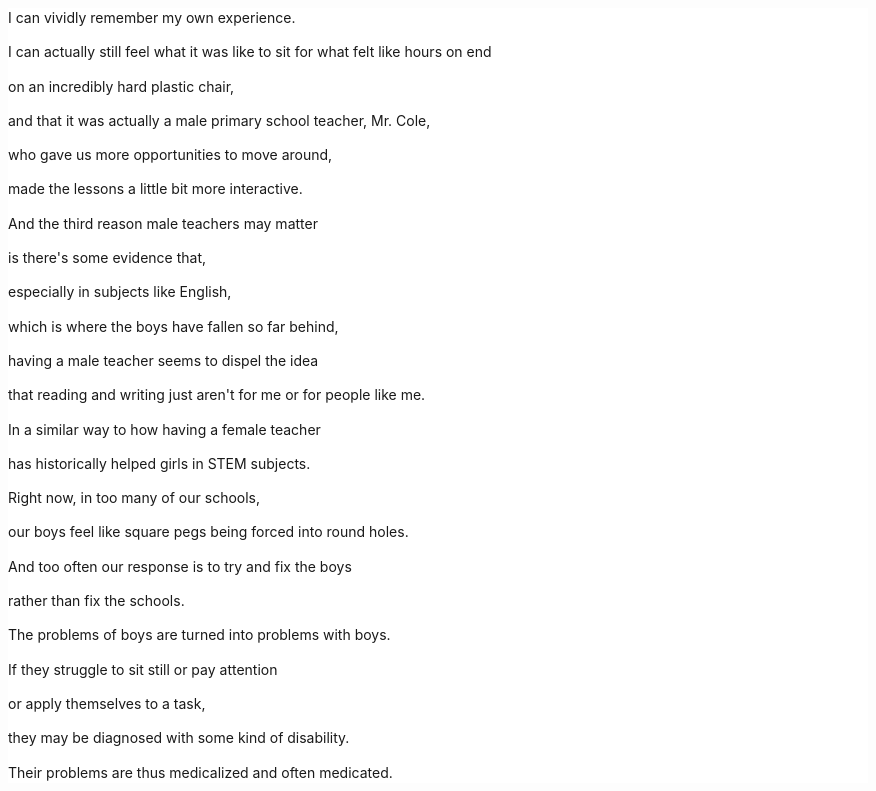 I can vividly remember my own experience.

I can actually still feel what it was like
to sit for what felt like hours on end

on an incredibly hard plastic chair,

and that it was actually a male
primary school teacher, Mr. Cole,

who gave us more opportunities
to move around,

made the lessons a little
bit more interactive.

And the third reason
male teachers may matter

is there's some evidence that,

especially in subjects like English,

which is where the boys
have fallen so far behind,

having a male teacher
seems to dispel the idea

that reading and writing
just aren't for me or for people like me.

In a similar way to how
having a female teacher

has historically helped girls
in STEM subjects.

Right now, in too many of our schools,

our boys feel like square pegs
being forced into round holes.

And too often our response
is to try and fix the boys

rather than fix the schools.

The problems of boys are turned
into problems with boys.

If they struggle to sit still
or pay attention

or apply themselves to a task,

they may be diagnosed
with some kind of disability.

Their problems are thus medicalized
and often medicated.

